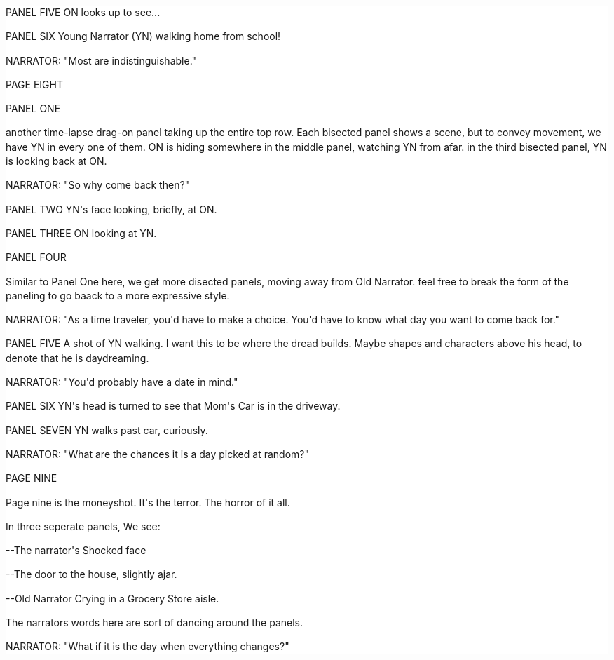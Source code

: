 <p>PANEL FIVE
ON looks up to see...</p>

<p>PANEL SIX
Young Narrator (YN) walking home from school! </p>

<p>NARRATOR: "Most are indistinguishable." </p>

<p>PAGE EIGHT </p>

<p>PANEL ONE </p>

<p>another time-lapse drag-on panel taking up the entire top row. Each bisected panel shows a scene, but to convey movement, we have YN in every one of them. ON is hiding somewhere in the middle panel, watching YN from afar. in the third bisected panel, YN is looking back at ON. </p>

<p>NARRATOR: "So why come back then?" </p>

<p>PANEL TWO 
YN's face looking, briefly, at ON. </p>

<p>PANEL THREE
ON looking at YN. </p>

<p>PANEL FOUR</p>

<p>Similar to Panel One here, we get more disected panels, moving away from Old Narrator. feel free to break the form of the paneling to go baack to a more expressive style. </p>

<p>NARRATOR: "As a time traveler, you'd have to make a choice. You'd have to know what day you want to come back for." </p>

<p>PANEL FIVE
A shot of YN walking. I want this to be where the dread builds. Maybe shapes and characters above his head, to denote that he is daydreaming. </p>

<p>NARRATOR: "You'd probably have a date in mind." </p>

<p>PANEL SIX
YN's head is turned to see that Mom's Car is in the driveway. </p>

<p>PANEL SEVEN
YN walks past car, curiously. </p>

<p>NARRATOR: "What are the chances it is a day picked at random?" </p>

<p>PAGE NINE</p>

<p>Page nine is the moneyshot. It's the terror. The horror of it all. </p>

<p>In three seperate panels, We see: </p>

<p>--The narrator's Shocked face </p>

<p>--The door to the house, slightly ajar.</p>

<p>--Old Narrator Crying in a Grocery Store aisle. </p>

<p>The narrators words here are sort of dancing around the panels. </p>

<p>NARRATOR: "What if it is the day when everything changes?" </p>
